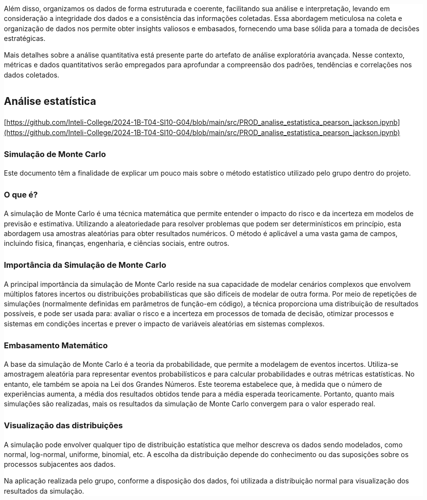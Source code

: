 Além disso, organizamos os dados de forma estruturada e coerente, facilitando sua análise e interpretação, levando em consideração a integridade dos dados e a consistência das informações coletadas. Essa abordagem meticulosa na coleta e organização de dados nos permite obter insights valiosos e embasados, fornecendo uma base sólida para a tomada de decisões estratégicas.

Mais detalhes sobre a análise quantitativa está presente parte do artefato de análise exploratória avançada. Nesse contexto, métricas e dados quantitativos serão empregados para aprofundar a compreensão dos padrões, tendências e correlações nos dados coletados.

## **Análise estatística**

[https://github.com/Inteli-College/2024-1B-T04-SI10-G04/blob/main/src/PROD_analise_estatistica_pearson_jackson.ipynb](https://github.com/Inteli-College/2024-1B-T04-SI10-G04/blob/main/src/PROD_analise_estatistica_pearson_jackson.ipynb)

### **Simulação de Monte Carlo**

Este documento têm a finalidade de explicar um pouco mais sobre o método estatístico utilizado pelo grupo dentro do projeto.

### **O que é?**

A simulação de Monte Carlo é uma técnica matemática que permite entender o impacto do risco e da incerteza em modelos de previsão e estimativa. Utilizando a aleatoriedade para resolver problemas que podem ser determinísticos em princípio, esta abordagem usa amostras aleatórias para obter resultados numéricos. O método é aplicável a uma vasta gama de campos, incluindo física, finanças, engenharia, e ciências sociais, entre outros.

### **Importância da Simulação de Monte Carlo**

A principal importância da simulação de Monte Carlo reside na sua capacidade de modelar cenários complexos que envolvem múltiplos fatores incertos ou distribuições probabilísticas que são difíceis de modelar de outra forma. Por meio de repetições de simulações (normalmente definidas em parâmetros de função-em código), a técnica proporciona uma distribuição de resultados possíveis, e pode ser usada para: avaliar o risco e a incerteza em processos de tomada de decisão, otimizar processos e sistemas em condições incertas e prever o impacto de variáveis aleatórias em sistemas complexos.

### **Embasamento Matemático**

A base da simulação de Monte Carlo é a teoria da probabilidade, que permite a modelagem de eventos incertos. Utiliza-se amostragem aleatória para representar eventos probabilísticos e para calcular probabilidades e outras métricas estatísticas. No entanto, ele também se apoia na Lei dos Grandes Números. Este teorema estabelece que, à medida que o número de experiências aumenta, a média dos resultados obtidos tende para a média esperada teoricamente. Portanto, quanto mais simulações são realizadas, mais os resultados da simulação de Monte Carlo convergem para o valor esperado real.

### **Visualização das distribuições**

A simulação pode envolver qualquer tipo de distribuição estatística que melhor descreva os dados sendo modelados, como normal, log-normal, uniforme, binomial, etc. A escolha da distribuição depende do conhecimento ou das suposições sobre os processos subjacentes aos dados.

Na aplicação realizada pelo grupo, conforme a disposição dos dados, foi utilizada a distribuição normal para visualização dos resultados da simulação.
